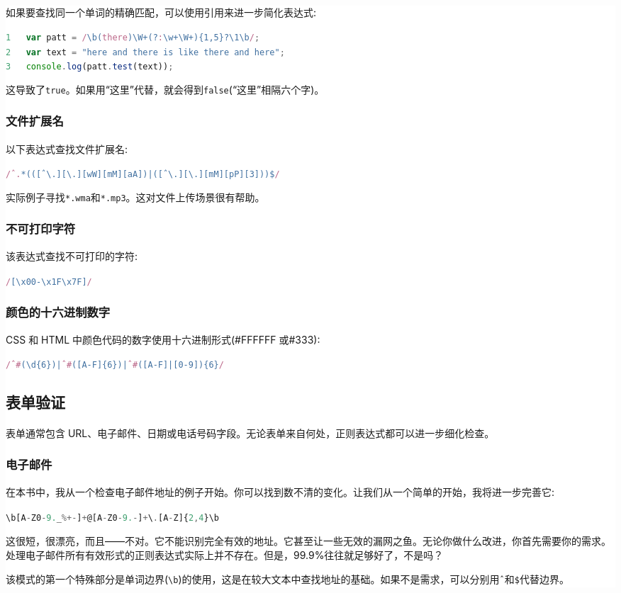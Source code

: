 如果要查找同一个单词的精确匹配，可以使用引用来进一步简化表达式:

```js
1   var patt = /\b(there)\W+(?:\w+\W+){1,5}?\1\b/;
2   var text = "here and there is like there and here";
3   console.log(patt.test(text));

```

这导致了`true`。如果用“这里”代替，就会得到`false`(“这里”相隔六个字)。

### 文件扩展名

以下表达式查找文件扩展名:

```js
/ˆ.*(([ˆ\.][\.][wW][mM][aA])|([ˆ\.][\.][mM][pP][3]))$/

```

实际例子寻找`*.wma`和`*.mp3`。这对文件上传场景很有帮助。

### 不可打印字符

该表达式查找不可打印的字符:

```js
/[\x00-\x1F\x7F]/

```

### 颜色的十六进制数字

CSS 和 HTML 中颜色代码的数字使用十六进制形式(#FFFFFF 或#333):

```js
/ˆ#(\d{6})|ˆ#([A-F]{6})|ˆ#([A-F]|[0-9]){6}/

```

## 表单验证

表单通常包含 URL、电子邮件、日期或电话号码字段。无论表单来自何处，正则表达式都可以进一步细化检查。

### 电子邮件

在本书中，我从一个检查电子邮件地址的例子开始。你可以找到数不清的变化。让我们从一个简单的开始，我将进一步完善它:

```js
\b[A-Z0-9._%+-]+@[A-Z0-9.-]+\.[A-Z]{2,4}\b

```

这很短，很漂亮，而且——不对。它不能识别完全有效的地址。它甚至让一些无效的漏网之鱼。无论你做什么改进，你首先需要你的需求。处理电子邮件所有有效形式的正则表达式实际上并不存在。但是，99.9%往往就足够好了，不是吗？

该模式的第一个特殊部分是单词边界(`\b`)的使用，这是在较大文本中查找地址的基础。如果不是需求，可以分别用`ˆ`和`$`代替边界。
